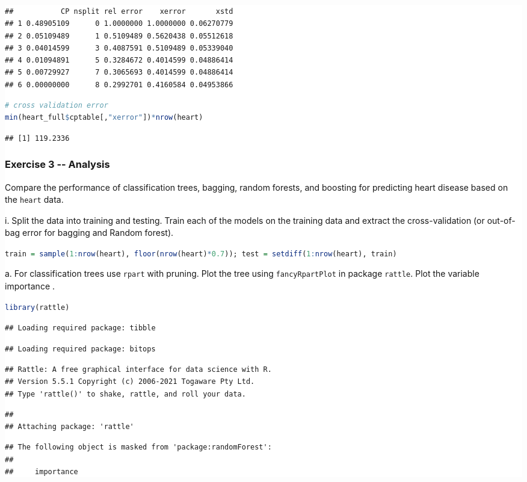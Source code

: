 ```
##           CP nsplit rel error    xerror       xstd
## 1 0.48905109      0 1.0000000 1.0000000 0.06270779
## 2 0.05109489      1 0.5109489 0.5620438 0.05512618
## 3 0.04014599      3 0.4087591 0.5109489 0.05339040
## 4 0.01094891      5 0.3284672 0.4014599 0.04886414
## 5 0.00729927      7 0.3065693 0.4014599 0.04886414
## 6 0.00000000      8 0.2992701 0.4160584 0.04953866
```

```r
# cross validation error 
min(heart_full$cptable[,"xerror"])*nrow(heart)
```

```
## [1] 119.2336
```

### Exercise 3 -- Analysis
Compare the performance of classification trees, bagging, random forests, and boosting for predicting heart disease based on the ``heart`` data. 

i. Split the data into training and testing. Train each of the models on the training data and extract the cross-validation (or out-of-bag error for bagging and Random forest). 

```r
train = sample(1:nrow(heart), floor(nrow(heart)*0.7)); test = setdiff(1:nrow(heart), train)
```

   a. For classification trees use ``rpart`` with pruning. Plot the tree using ``fancyRpartPlot`` in package ``rattle``. Plot the variable importance .

```r
library(rattle)
```

```
## Loading required package: tibble
```

```
## Loading required package: bitops
```

```
## Rattle: A free graphical interface for data science with R.
## Version 5.5.1 Copyright (c) 2006-2021 Togaware Pty Ltd.
## Type 'rattle()' to shake, rattle, and roll your data.
```

```
## 
## Attaching package: 'rattle'
```

```
## The following object is masked from 'package:randomForest':
## 
##     importance
```
